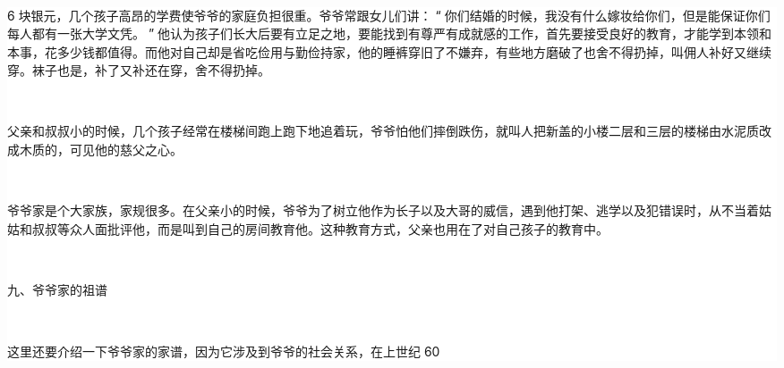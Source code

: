   </span>
  <span class="s2">
   6
  </span>
  <span class="s1">
   块银元，几个孩子高昂的学费使爷爷的家庭负担很重。爷爷常跟女儿们讲：
  </span>
  <span class="s2">
   “
  </span>
  <span class="s1">
   你们结婚的时候，我没有什么嫁妆给你们，但是能保证你们每人都有一张大学文凭。
  </span>
  <span class="s2">
   ”
  </span>
  <span class="s1">
   他认为孩子们长大后要有立足之地，要能找到有尊严有成就感的工作，首先要接受良好的教育，才能学到本领和本事，花多少钱都值得。而他对自己却是省吃俭用与勤俭持家，他的睡裤穿旧了不嫌弃，有些地方磨破了也舍不得扔掉，叫佣人补好又继续穿。袜子也是，补了又补还在穿，舍不得扔掉。
  </span>
 </p>
 <p class="p1">
  <span class="s1">
  </span>
  <br/>
 </p>
 <p class="p2">
  <span class="s1">
   父亲和叔叔小的时候，几个孩子经常在楼梯间跑上跑下地追着玩，爷爷怕他们摔倒跌伤，就叫人把新盖的小楼二层和三层的楼梯由水泥质改成木质的，可见他的慈父之心。
  </span>
 </p>
 <p class="p1">
  <span class="s1">
  </span>
  <br/>
 </p>
 <p class="p2">
  <span class="s1">
   爷爷家是个大家族，家规很多。在父亲小的时候，爷爷为了树立他作为长子以及大哥的威信，遇到他打架、逃学以及犯错误时，从不当着姑姑和叔叔等众人面批评他，而是叫到自己的房间教育他。这种教育方式，父亲也用在了对自己孩子的教育中。
  </span>
 </p>
 <p class="p1">
  <span class="s1">
  </span>
  <br/>
 </p>
 <p class="p2">
  <span class="s1">
   九、爷爷家的祖谱
  </span>
 </p>
 <p class="p1">
  <span class="s1">
  </span>
  <br/>
 </p>
 <p class="p2">
  <span class="s1">
   这里还要介绍一下爷爷家的家谱，因为它涉及到爷爷的社会关系，在上世纪
  </span>
  <span class="s2">
   60
  </span>